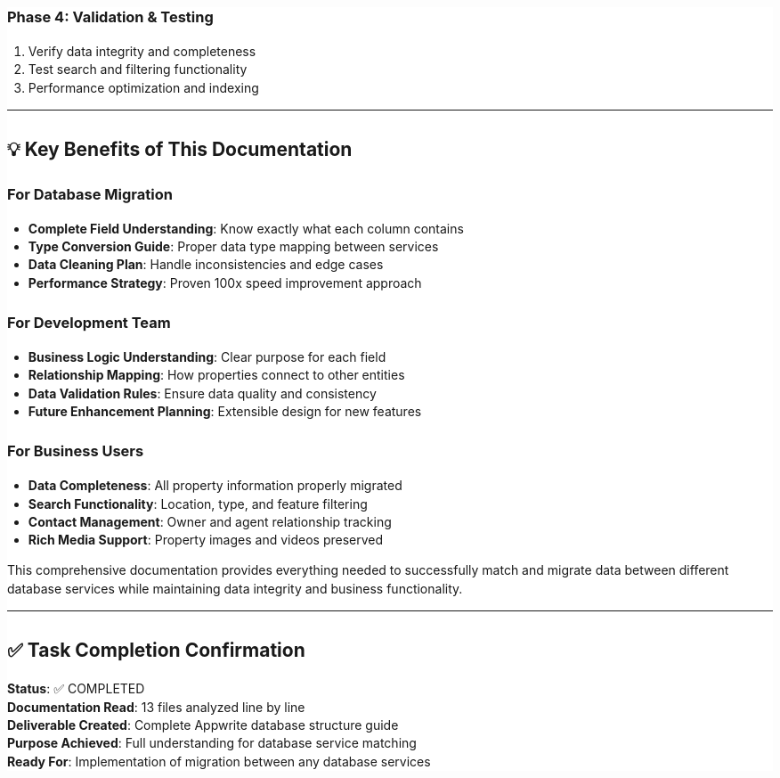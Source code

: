 ### **Phase 4: Validation & Testing**
1. Verify data integrity and completeness
2. Test search and filtering functionality
3. Performance optimization and indexing

---

## 💡 Key Benefits of This Documentation

### **For Database Migration**
- **Complete Field Understanding**: Know exactly what each column contains
- **Type Conversion Guide**: Proper data type mapping between services
- **Data Cleaning Plan**: Handle inconsistencies and edge cases
- **Performance Strategy**: Proven 100x speed improvement approach

### **For Development Team**
- **Business Logic Understanding**: Clear purpose for each field
- **Relationship Mapping**: How properties connect to other entities
- **Data Validation Rules**: Ensure data quality and consistency
- **Future Enhancement Planning**: Extensible design for new features

### **For Business Users**
- **Data Completeness**: All property information properly migrated
- **Search Functionality**: Location, type, and feature filtering
- **Contact Management**: Owner and agent relationship tracking
- **Rich Media Support**: Property images and videos preserved

This comprehensive documentation provides everything needed to successfully match and migrate data between different database services while maintaining data integrity and business functionality.

---

## ✅ Task Completion Confirmation

**Status**: ✅ COMPLETED  
**Documentation Read**: 13 files analyzed line by line  
**Deliverable Created**: Complete Appwrite database structure guide  
**Purpose Achieved**: Full understanding for database service matching  
**Ready For**: Implementation of migration between any database services
